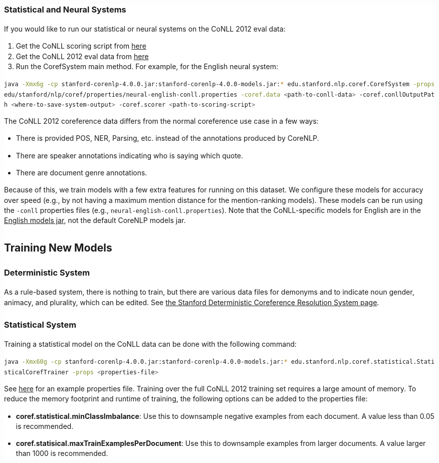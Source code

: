 ### Statistical and Neural Systems

If you would like to run our statistical or neural systems on the CoNLL 2012 eval data:

1. Get the CoNLL scoring script from [here](http://conll.cemantix.org/2012/software.html)
2. Get the CoNLL 2012 eval data from [here](http://conll.cemantix.org/2012/data.html)
3. Run the CorefSystem main method. For example, for the English neural system:

```bash
java -Xmx6g -cp stanford-corenlp-4.0.0.jar:stanford-corenlp-4.0.0-models.jar:* edu.stanford.nlp.coref.CorefSystem -props edu/stanford/nlp/coref/properties/neural-english-conll.properties -coref.data <path-to-conll-data> -coref.conllOutputPath <where-to-save-system-output> -coref.scorer <path-to-scoring-script>
```

The CoNLL 2012 coreference data differs from the normal coreference use case in a few ways:

* There is provided POS, NER, Parsing, etc. instead of the annotations produced by CoreNLP.

* There are speaker annotations indicating who is saying which quote.

* There are document genre annotations.

Because of this, we train models with a few extra features for running on this dataset. We configure these models for accuracy over speed (e.g., by not having a maximum mention distance for the mention-ranking models). These models can be run using the `-conll` properties files (e.g., `neural-english-conll.properties`). Note that the CoNLL-specific models for English are in the
[English models jar](http://nlp.stanford.edu/software/stanford-english-corenlp-2016-01-10-models.jar), not the default CoreNLP models jar.

## Training New Models

### Deterministic System

As a rule-based system, there is nothing to train, but there are various data files for demonyms and to indicate noun gender, animacy, and plurality, which can be edited. See [the Stanford Deterministic Coreference Resolution System page](http://nlp.stanford.edu/software/dcoref.html).

### Statistical System
Training a statistical model on the CoNLL data can be done with the following command:

```bash
java -Xmx60g -cp stanford-corenlp-4.0.0.jar:stanford-corenlp-4.0.0-models.jar:* edu.stanford.nlp.coref.statistical.StatisticalCorefTrainer -props <properties-file>
```

See [here](https://github.com/stanfordnlp/CoreNLP/blob/master/src/edu/stanford/nlp/coref/statistical/properties/english-conll-training.properties) for an example properties file. Training over the full CoNLL 2012 training set requires a large amount of memory. To reduce the memory footprint and runtime of training, the following options can be added to the properties file:

* **coref.statistical.minClassImbalance**: Use this to downsample negative examples from each document. A value less than 0.05 is recommended.

* **coref.statisical.maxTrainExamplesPerDocument**:  Use this to downsample examples from larger documents. A value larger than 1000 is recommended.
